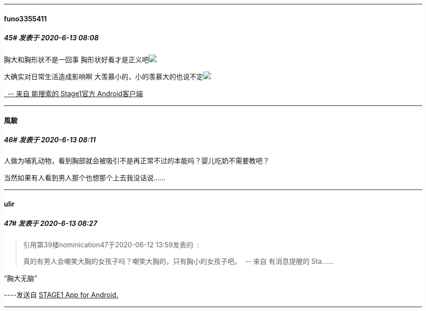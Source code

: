 





*****

####  funo3355411  
##### 45#       发表于 2020-6-13 08:08




胸大和胸形状不是一回事
胸形状好看才是正义吧<img src="https://static.saraba1st.com/image/smiley/face2017/067.png" referrerpolicy="no-referrer">

大确实对日常生活造成影响啊
大羡慕小的，小的羡慕大的也说不定<img src="https://static.saraba1st.com/image/smiley/face2017/042.png" referrerpolicy="no-referrer">

[  -- 来自 能搜索的 Stage1官方 Android客户端](https://www.coolapk.com/apk/140634)







*****

####  風駿  
##### 46#       发表于 2020-6-13 08:11




人做为哺乳动物，看到胸部就会被吸引不是再正常不过的本能吗？婴儿吃奶不需要教吧？


当然如果有人看到男人那个也想那个上去我没话说……







*****

####  ulir  
##### 47#       发表于 2020-6-13 08:27



<blockquote>引用第39楼nominication47于2020-06-12 13:59发表的  :

真的有男人会嘲笑大胸的女孩子吗？嘲笑大胸的，只有胸小的女孩子吧。  -- 来自 有消息提醒的 Sta......</blockquote>
“胸大无脑”


----发送自 [STAGE1 App for Android.](http://stage1.5j4m.com/?1.36)







*****
